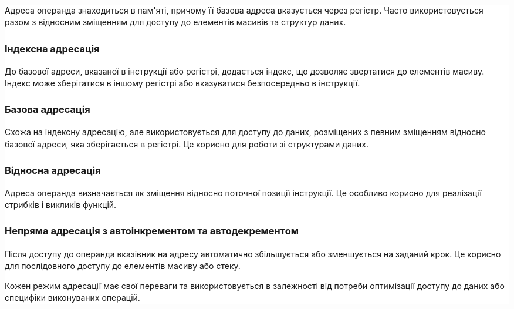 Адреса операнда знаходиться в пам'яті, причому її базова адреса вказується через регістр. Часто використовується разом з відносним зміщенням для доступу до елементів масивів та структур даних.

### Індексна адресація

До базової адреси, вказаної в інструкції або регістрі, додається індекс, що дозволяє звертатися до елементів масиву. Індекс може зберігатися в іншому регістрі або вказуватися безпосередньо в інструкції.

### Базова адресація

Схожа на індексну адресацію, але використовується для доступу до даних, розміщених з певним зміщенням відносно базової адреси, яка зберігається в регістрі. Це корисно для роботи зі структурами даних.

### Відносна адресація

Адреса операнда визначається як зміщення відносно поточної позиції інструкції. Це особливо корисно для реалізації стрибків і викликів функцій.

### Непряма адресація з автоінкрементом та автодекрементом

Після доступу до операнда вказівник на адресу автоматично збільшується або зменшується на заданий крок. Це корисно для послідовного доступу до елементів масиву або стеку.

Кожен режим адресації має свої переваги та використовується в залежності від потреби оптимізації доступу до даних або специфіки виконуваних операцій.
